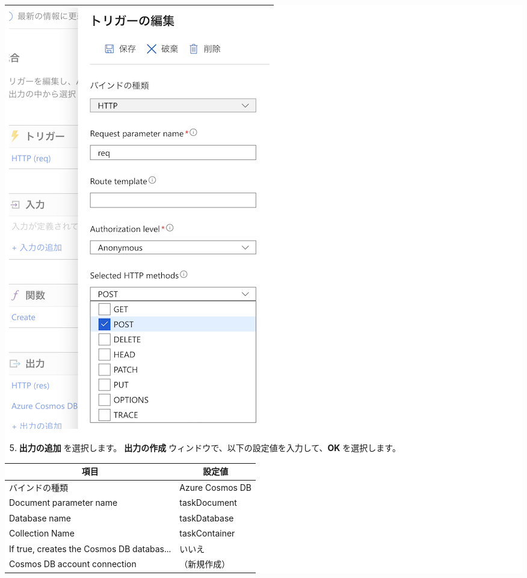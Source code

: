 |![](./img/function-create-func-5.png)|
|:-:|


5. **出力の追加** を選択します。
   **出力の作成** ウィンドウで、以下の設定値を入力して、**OK** を選択します。

| 項目 | 設定値 |
|-----|-------|
| バインドの種類 | Azure Cosmos DB |
| Document parameter name | taskDocument |
| Database name | taskDatabase |
| Collection Name | taskContainer |
| If true, creates the Cosmos DB databas... | いいえ |
| Cosmos DB account connection | （新規作成） |
